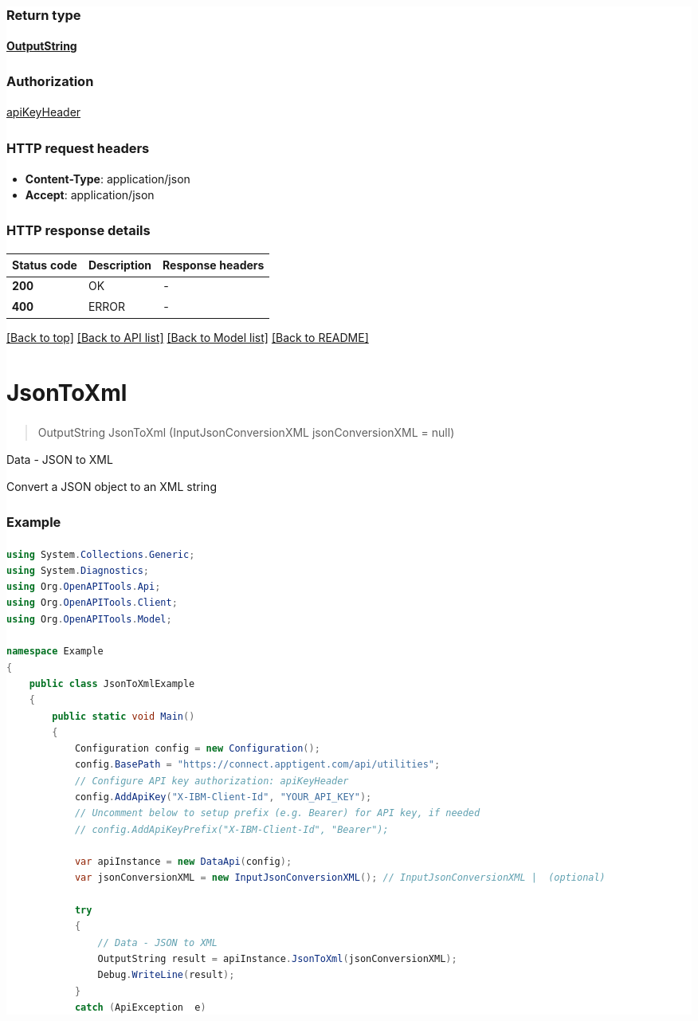 ### Return type

[**OutputString**](OutputString.md)

### Authorization

[apiKeyHeader](../README.md#apiKeyHeader)

### HTTP request headers

 - **Content-Type**: application/json
 - **Accept**: application/json

### HTTP response details
| Status code | Description | Response headers |
|-------------|-------------|------------------|
| **200** | OK |  -  |
| **400** | ERROR |  -  |

[[Back to top]](#) [[Back to API list]](../README.md#documentation-for-api-endpoints) [[Back to Model list]](../README.md#documentation-for-models) [[Back to README]](../README.md)

<a name="jsontoxml"></a>
# **JsonToXml**
> OutputString JsonToXml (InputJsonConversionXML jsonConversionXML = null)

Data - JSON to XML

Convert a JSON object to an XML string

### Example
```csharp
using System.Collections.Generic;
using System.Diagnostics;
using Org.OpenAPITools.Api;
using Org.OpenAPITools.Client;
using Org.OpenAPITools.Model;

namespace Example
{
    public class JsonToXmlExample
    {
        public static void Main()
        {
            Configuration config = new Configuration();
            config.BasePath = "https://connect.apptigent.com/api/utilities";
            // Configure API key authorization: apiKeyHeader
            config.AddApiKey("X-IBM-Client-Id", "YOUR_API_KEY");
            // Uncomment below to setup prefix (e.g. Bearer) for API key, if needed
            // config.AddApiKeyPrefix("X-IBM-Client-Id", "Bearer");

            var apiInstance = new DataApi(config);
            var jsonConversionXML = new InputJsonConversionXML(); // InputJsonConversionXML |  (optional) 

            try
            {
                // Data - JSON to XML
                OutputString result = apiInstance.JsonToXml(jsonConversionXML);
                Debug.WriteLine(result);
            }
            catch (ApiException  e)
```
